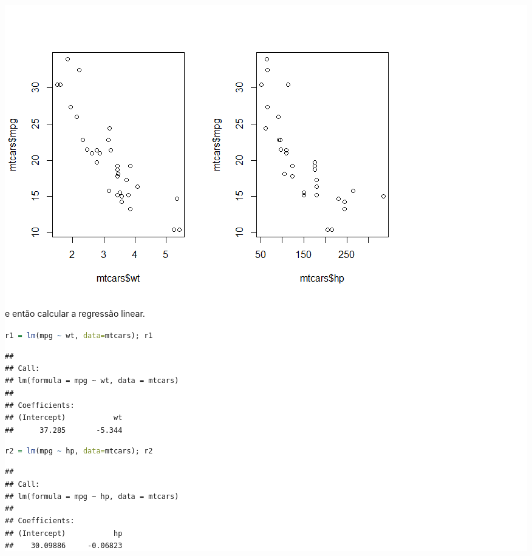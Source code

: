 ![](PEA_Aula7_files/figure-gfm/unnamed-chunk-9-1.png)

e então calcular a regressão linear.

``` r
r1 = lm(mpg ~ wt, data=mtcars); r1
```

    ## 
    ## Call:
    ## lm(formula = mpg ~ wt, data = mtcars)
    ## 
    ## Coefficients:
    ## (Intercept)           wt  
    ##      37.285       -5.344

``` r
r2 = lm(mpg ~ hp, data=mtcars); r2
```

    ## 
    ## Call:
    ## lm(formula = mpg ~ hp, data = mtcars)
    ## 
    ## Coefficients:
    ## (Intercept)           hp  
    ##    30.09886     -0.06823
